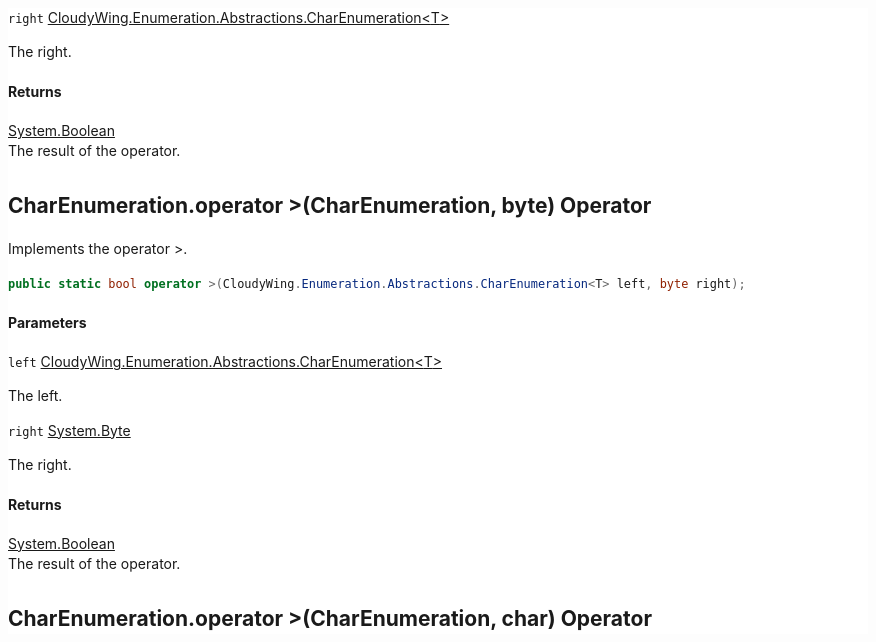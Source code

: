<a name='CloudyWing.Enumeration.Abstractions.CharEnumeration_T_.op_GreaterThan(char,CloudyWing.Enumeration.Abstractions.CharEnumeration_T_).right'></a>

`right` [CloudyWing.Enumeration.Abstractions.CharEnumeration&lt;](CloudyWing.Enumeration.Abstractions.CharEnumeration_T_.md 'CloudyWing.Enumeration.Abstractions.CharEnumeration<T>')[T](CloudyWing.Enumeration.Abstractions.CharEnumeration_T_.md#CloudyWing.Enumeration.Abstractions.CharEnumeration_T_.T 'CloudyWing.Enumeration.Abstractions.CharEnumeration<T>.T')[&gt;](CloudyWing.Enumeration.Abstractions.CharEnumeration_T_.md 'CloudyWing.Enumeration.Abstractions.CharEnumeration<T>')

The right.

#### Returns
[System.Boolean](https://docs.microsoft.com/en-us/dotnet/api/System.Boolean 'System.Boolean')  
The result of the operator.

<a name='CloudyWing.Enumeration.Abstractions.CharEnumeration_T_.op_GreaterThan(CloudyWing.Enumeration.Abstractions.CharEnumeration_T_,byte)'></a>

## CharEnumeration<T>.operator >(CharEnumeration<T>, byte) Operator

Implements the operator >.

```csharp
public static bool operator >(CloudyWing.Enumeration.Abstractions.CharEnumeration<T> left, byte right);
```
#### Parameters

<a name='CloudyWing.Enumeration.Abstractions.CharEnumeration_T_.op_GreaterThan(CloudyWing.Enumeration.Abstractions.CharEnumeration_T_,byte).left'></a>

`left` [CloudyWing.Enumeration.Abstractions.CharEnumeration&lt;](CloudyWing.Enumeration.Abstractions.CharEnumeration_T_.md 'CloudyWing.Enumeration.Abstractions.CharEnumeration<T>')[T](CloudyWing.Enumeration.Abstractions.CharEnumeration_T_.md#CloudyWing.Enumeration.Abstractions.CharEnumeration_T_.T 'CloudyWing.Enumeration.Abstractions.CharEnumeration<T>.T')[&gt;](CloudyWing.Enumeration.Abstractions.CharEnumeration_T_.md 'CloudyWing.Enumeration.Abstractions.CharEnumeration<T>')

The left.

<a name='CloudyWing.Enumeration.Abstractions.CharEnumeration_T_.op_GreaterThan(CloudyWing.Enumeration.Abstractions.CharEnumeration_T_,byte).right'></a>

`right` [System.Byte](https://docs.microsoft.com/en-us/dotnet/api/System.Byte 'System.Byte')

The right.

#### Returns
[System.Boolean](https://docs.microsoft.com/en-us/dotnet/api/System.Boolean 'System.Boolean')  
The result of the operator.

<a name='CloudyWing.Enumeration.Abstractions.CharEnumeration_T_.op_GreaterThan(CloudyWing.Enumeration.Abstractions.CharEnumeration_T_,char)'></a>

## CharEnumeration<T>.operator >(CharEnumeration<T>, char) Operator
